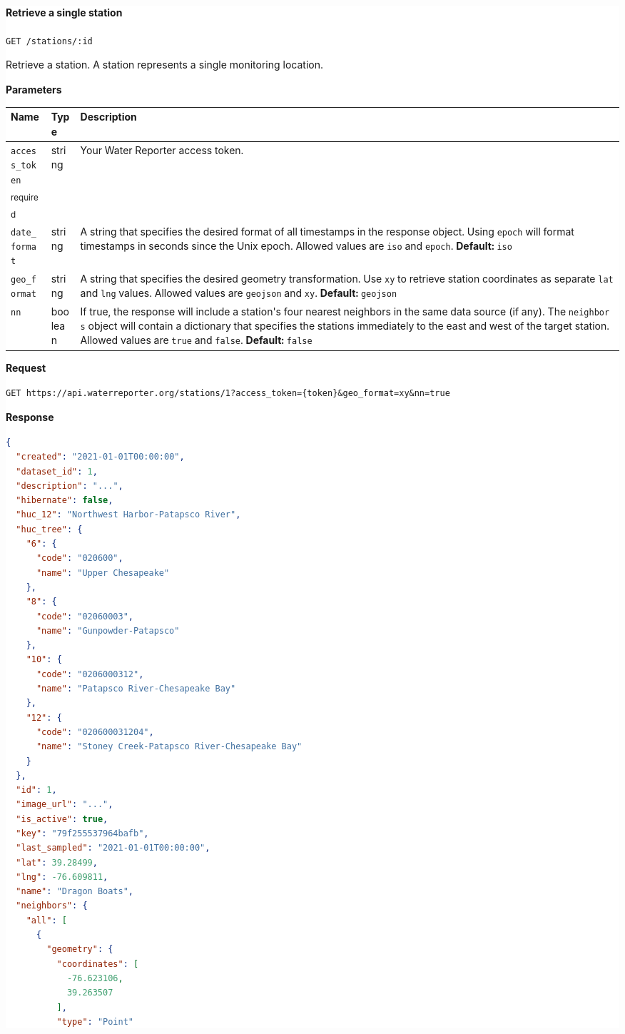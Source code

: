 #### Retrieve a single station

`GET /stations/:id`

Retrieve a station. A station represents a single monitoring location.

**Parameters**

| Name | Type| Description |
| :--- | :--- | :--- |
| `access_token`<br /><sub>required</sub> | string | Your Water Reporter access token. |
| `date_format` | string | A string that specifies the desired format of all timestamps in the response object. Using `epoch` will format timestamps in seconds since the Unix epoch. Allowed values are `iso` and `epoch`. **Default:** `iso` |
| `geo_format` | string | A string that specifies the desired geometry transformation. Use `xy` to retrieve station coordinates as separate `lat` and `lng` values. Allowed values are `geojson` and `xy`. **Default:** `geojson` |
| `nn` | boolean | If true, the response will include a station's four nearest neighbors in the same data source (if any). The `neighbors` object will contain a dictionary that specifies the stations immediately to the east and west of the target station. Allowed values are `true` and `false`. **Default:** `false` |

**Request**

```
GET https://api.waterreporter.org/stations/1?access_token={token}&geo_format=xy&nn=true
```

**Response**

```json
{
  "created": "2021-01-01T00:00:00",
  "dataset_id": 1,
  "description": "...",
  "hibernate": false,
  "huc_12": "Northwest Harbor-Patapsco River",
  "huc_tree": {
    "6": {
      "code": "020600",
      "name": "Upper Chesapeake"
    },
    "8": {
      "code": "02060003",
      "name": "Gunpowder-Patapsco"
    },
    "10": {
      "code": "0206000312",
      "name": "Patapsco River-Chesapeake Bay"
    },
    "12": {
      "code": "020600031204",
      "name": "Stoney Creek-Patapsco River-Chesapeake Bay"
    }
  },
  "id": 1,
  "image_url": "...",
  "is_active": true,
  "key": "79f255537964bafb",
  "last_sampled": "2021-01-01T00:00:00",
  "lat": 39.28499,
  "lng": -76.609811,
  "name": "Dragon Boats",
  "neighbors": {
    "all": [
      {
        "geometry": {
          "coordinates": [
            -76.623106,
            39.263507
          ],
          "type": "Point"
```